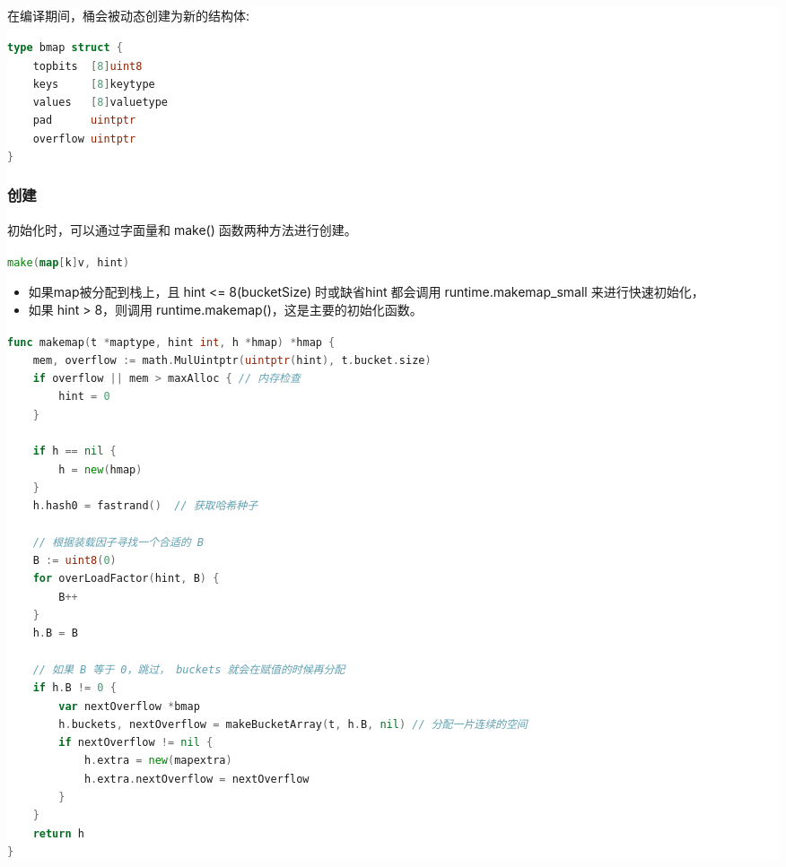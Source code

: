 
在编译期间，桶会被动态创建为新的结构体:

```go
type bmap struct {
    topbits  [8]uint8
    keys     [8]keytype
    values   [8]valuetype
    pad      uintptr
    overflow uintptr
}
```



### 创建

初始化时，可以通过字面量和 make() 函数两种方法进行创建。

```go
make(map[k]v, hint)
```

- 如果map被分配到栈上，且 hint <= 8(bucketSize) 时或缺省hint 都会调用 runtime.makemap_small 来进行快速初始化，
- 如果 hint > 8，则调用 runtime.makemap()，这是主要的初始化函数。

```go
func makemap(t *maptype, hint int, h *hmap) *hmap {
	mem, overflow := math.MulUintptr(uintptr(hint), t.bucket.size)
	if overflow || mem > maxAlloc { // 内存检查
		hint = 0
	}

	if h == nil {
		h = new(hmap)
	}
	h.hash0 = fastrand()  // 获取哈希种子

    // 根据装载因子寻找一个合适的 B
	B := uint8(0)
	for overLoadFactor(hint, B) {
		B++
	}
	h.B = B
	
    // 如果 B 等于 0，跳过， buckets 就会在赋值的时候再分配
	if h.B != 0 {
		var nextOverflow *bmap
		h.buckets, nextOverflow = makeBucketArray(t, h.B, nil) // 分配一片连续的空间
		if nextOverflow != nil {
			h.extra = new(mapextra)
			h.extra.nextOverflow = nextOverflow
		}
	}
	return h
}

```
